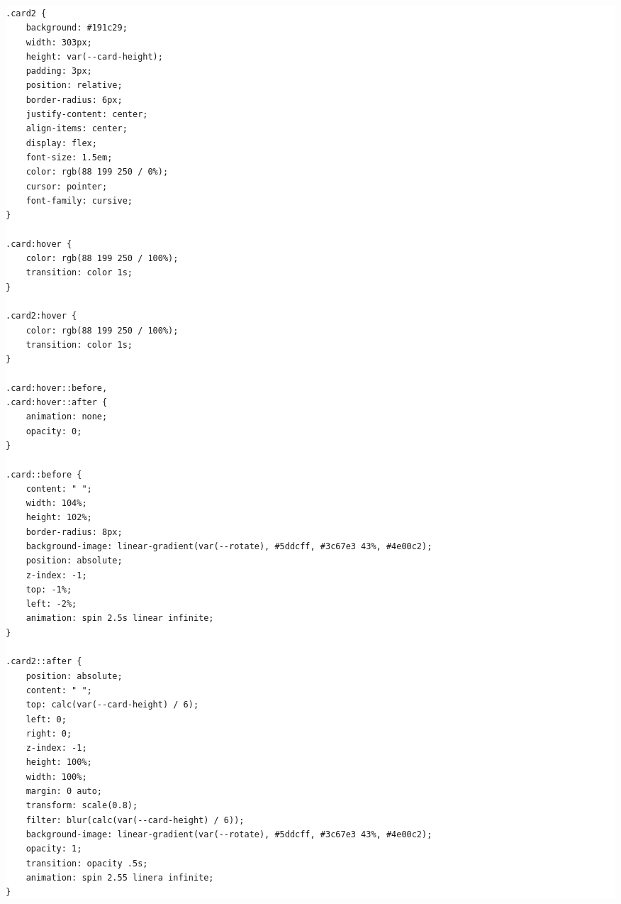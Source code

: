     .card2 {
        background: #191c29;
        width: 303px;
        height: var(--card-height);
        padding: 3px;
        position: relative;
        border-radius: 6px;
        justify-content: center;
        align-items: center;
        display: flex;
        font-size: 1.5em;
        color: rgb(88 199 250 / 0%);
        cursor: pointer;
        font-family: cursive;
    }
    
    .card:hover {
        color: rgb(88 199 250 / 100%);
        transition: color 1s;
    }
    
    .card2:hover {
        color: rgb(88 199 250 / 100%);
        transition: color 1s;
    }
    
    .card:hover::before,
    .card:hover::after {
        animation: none;
        opacity: 0;
    }
    
    .card::before {
        content: " ";
        width: 104%;
        height: 102%;
        border-radius: 8px;
        background-image: linear-gradient(var(--rotate), #5ddcff, #3c67e3 43%, #4e00c2);
        position: absolute;
        z-index: -1;
        top: -1%;
        left: -2%;
        animation: spin 2.5s linear infinite;
    }
    
    .card2::after {
        position: absolute;
        content: " ";
        top: calc(var(--card-height) / 6);
        left: 0;
        right: 0;
        z-index: -1;
        height: 100%;
        width: 100%;
        margin: 0 auto;
        transform: scale(0.8);
        filter: blur(calc(var(--card-height) / 6));
        background-image: linear-gradient(var(--rotate), #5ddcff, #3c67e3 43%, #4e00c2);
        opacity: 1;
        transition: opacity .5s;
        animation: spin 2.55 linera infinite;
    }
    